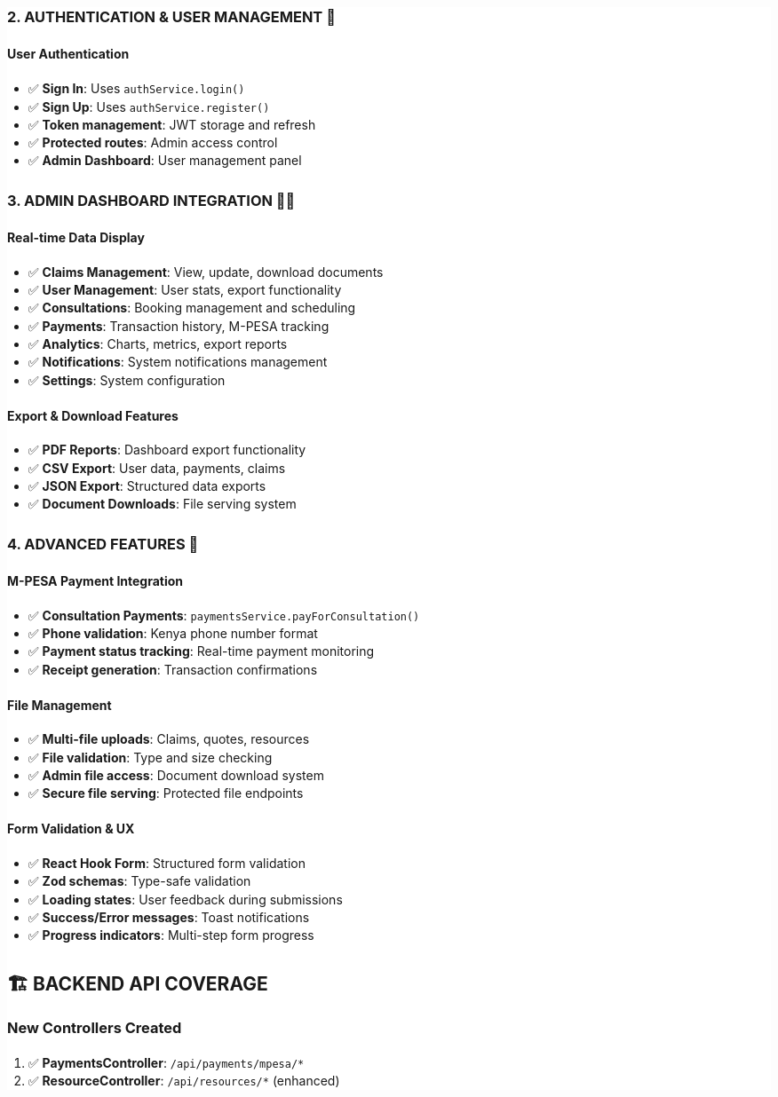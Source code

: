 ### **2. AUTHENTICATION & USER MANAGEMENT** 🔐

#### **User Authentication**
- ✅ **Sign In**: Uses `authService.login()`
- ✅ **Sign Up**: Uses `authService.register()`
- ✅ **Token management**: JWT storage and refresh
- ✅ **Protected routes**: Admin access control
- ✅ **Admin Dashboard**: User management panel

### **3. ADMIN DASHBOARD INTEGRATION** 👨‍💼

#### **Real-time Data Display**
- ✅ **Claims Management**: View, update, download documents
- ✅ **User Management**: User stats, export functionality  
- ✅ **Consultations**: Booking management and scheduling
- ✅ **Payments**: Transaction history, M-PESA tracking
- ✅ **Analytics**: Charts, metrics, export reports
- ✅ **Notifications**: System notifications management
- ✅ **Settings**: System configuration

#### **Export & Download Features**
- ✅ **PDF Reports**: Dashboard export functionality
- ✅ **CSV Export**: User data, payments, claims
- ✅ **JSON Export**: Structured data exports
- ✅ **Document Downloads**: File serving system

### **4. ADVANCED FEATURES** 🚀

#### **M-PESA Payment Integration**
- ✅ **Consultation Payments**: `paymentsService.payForConsultation()`
- ✅ **Phone validation**: Kenya phone number format
- ✅ **Payment status tracking**: Real-time payment monitoring
- ✅ **Receipt generation**: Transaction confirmations

#### **File Management**
- ✅ **Multi-file uploads**: Claims, quotes, resources
- ✅ **File validation**: Type and size checking
- ✅ **Admin file access**: Document download system
- ✅ **Secure file serving**: Protected file endpoints

#### **Form Validation & UX**
- ✅ **React Hook Form**: Structured form validation
- ✅ **Zod schemas**: Type-safe validation
- ✅ **Loading states**: User feedback during submissions  
- ✅ **Success/Error messages**: Toast notifications
- ✅ **Progress indicators**: Multi-step form progress

## 🏗️ **BACKEND API COVERAGE**

### **New Controllers Created**
1. ✅ **PaymentsController**: `/api/payments/mpesa/*` 
2. ✅ **ResourceController**: `/api/resources/*` (enhanced)
